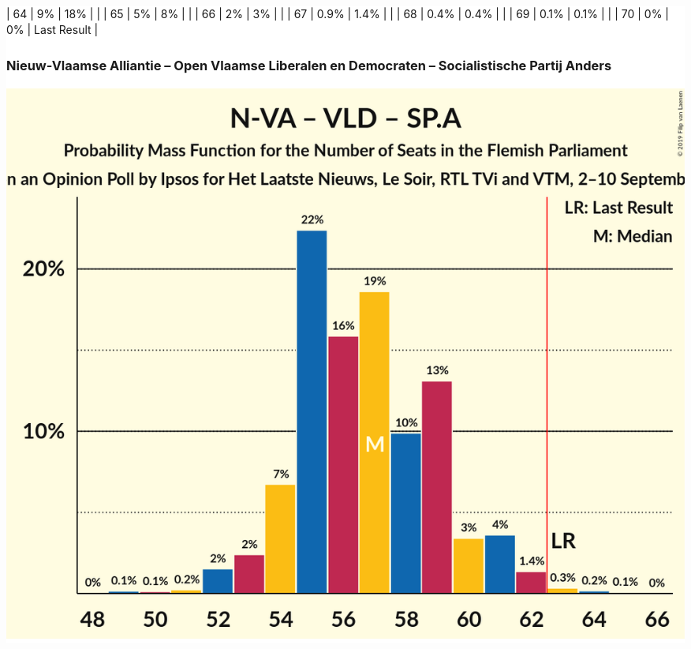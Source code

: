 | 64 | 9% | 18% |  |
| 65 | 5% | 8% |  |
| 66 | 2% | 3% |  |
| 67 | 0.9% | 1.4% |  |
| 68 | 0.4% | 0.4% |  |
| 69 | 0.1% | 0.1% |  |
| 70 | 0% | 0% | Last Result |

### Nieuw-Vlaamse Alliantie – Open Vlaamse Liberalen en Democraten – Socialistische Partij Anders

![Graph with seats probability mass function not yet produced](2019-09-10-Ipsos-coalitions-seats-pmf-n-va–vld–spa.png "Seats Probability Mass Function")
